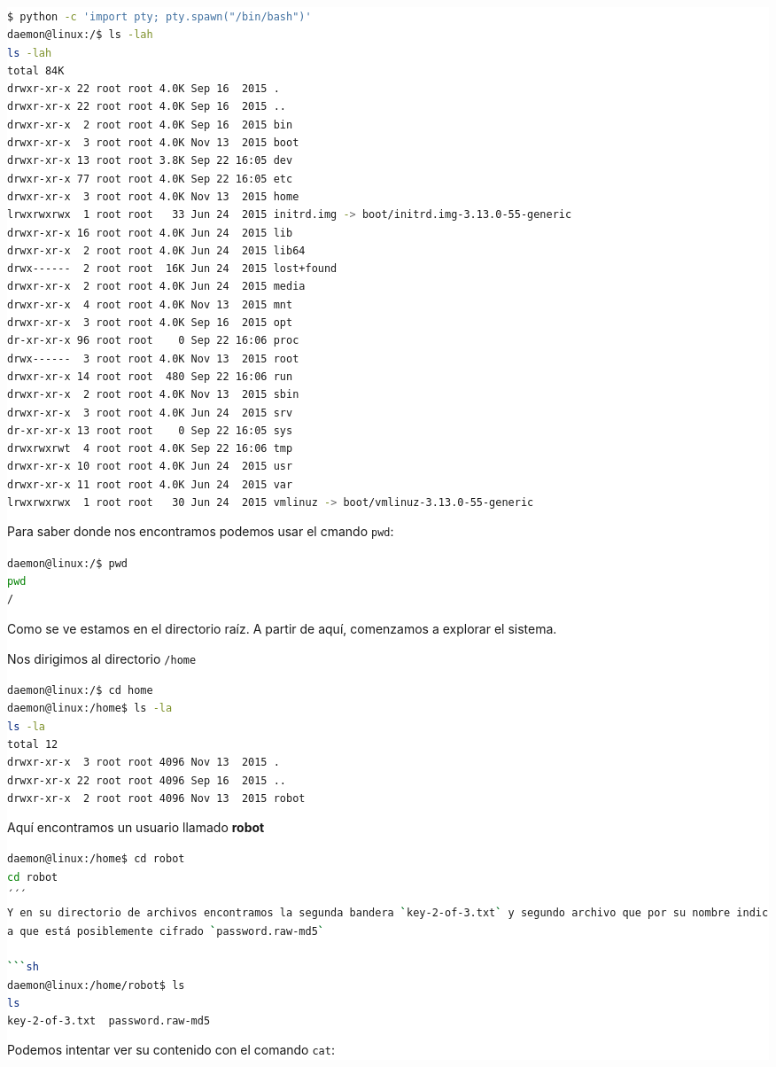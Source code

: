 ```sh
$ python -c 'import pty; pty.spawn("/bin/bash")'
daemon@linux:/$ ls -lah
ls -lah
total 84K
drwxr-xr-x 22 root root 4.0K Sep 16  2015 .
drwxr-xr-x 22 root root 4.0K Sep 16  2015 ..
drwxr-xr-x  2 root root 4.0K Sep 16  2015 bin
drwxr-xr-x  3 root root 4.0K Nov 13  2015 boot
drwxr-xr-x 13 root root 3.8K Sep 22 16:05 dev
drwxr-xr-x 77 root root 4.0K Sep 22 16:05 etc
drwxr-xr-x  3 root root 4.0K Nov 13  2015 home
lrwxrwxrwx  1 root root   33 Jun 24  2015 initrd.img -> boot/initrd.img-3.13.0-55-generic
drwxr-xr-x 16 root root 4.0K Jun 24  2015 lib
drwxr-xr-x  2 root root 4.0K Jun 24  2015 lib64
drwx------  2 root root  16K Jun 24  2015 lost+found
drwxr-xr-x  2 root root 4.0K Jun 24  2015 media
drwxr-xr-x  4 root root 4.0K Nov 13  2015 mnt
drwxr-xr-x  3 root root 4.0K Sep 16  2015 opt
dr-xr-xr-x 96 root root    0 Sep 22 16:06 proc
drwx------  3 root root 4.0K Nov 13  2015 root
drwxr-xr-x 14 root root  480 Sep 22 16:06 run
drwxr-xr-x  2 root root 4.0K Nov 13  2015 sbin
drwxr-xr-x  3 root root 4.0K Jun 24  2015 srv
dr-xr-xr-x 13 root root    0 Sep 22 16:05 sys
drwxrwxrwt  4 root root 4.0K Sep 22 16:06 tmp
drwxr-xr-x 10 root root 4.0K Jun 24  2015 usr
drwxr-xr-x 11 root root 4.0K Jun 24  2015 var
lrwxrwxrwx  1 root root   30 Jun 24  2015 vmlinuz -> boot/vmlinuz-3.13.0-55-generic
```
Para saber donde nos encontramos podemos usar el cmando `pwd`:

```sh
daemon@linux:/$ pwd
pwd
/
```
Como se ve estamos en el directorio raíz. A partir de aquí, comenzamos a explorar el sistema. 

Nos dirigimos al directorio `/home` 
```sh
daemon@linux:/$ cd home
daemon@linux:/home$ ls -la
ls -la
total 12
drwxr-xr-x  3 root root 4096 Nov 13  2015 .
drwxr-xr-x 22 root root 4096 Sep 16  2015 ..
drwxr-xr-x  2 root root 4096 Nov 13  2015 robot
```

Aquí encontramos un usuario llamado **robot**
```sh
daemon@linux:/home$ cd robot
cd robot
´´´
Y en su directorio de archivos encontramos la segunda bandera `key-2-of-3.txt` y segundo archivo que por su nombre indica que está posiblemente cifrado `password.raw-md5`

```sh
daemon@linux:/home/robot$ ls
ls
key-2-of-3.txt  password.raw-md5
```
Podemos intentar ver su contenido con el comando `cat`:
